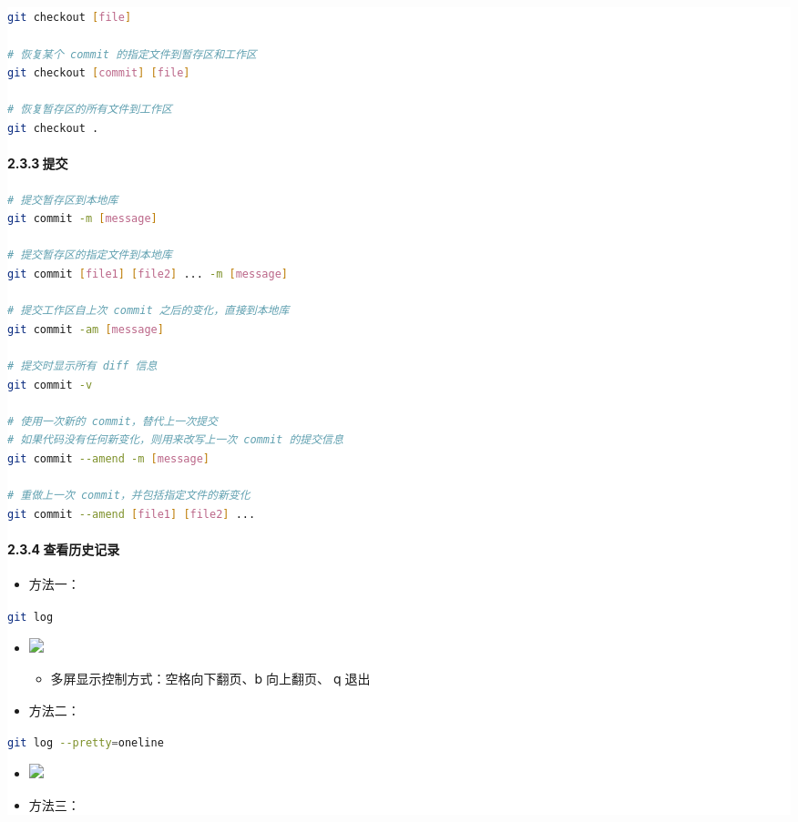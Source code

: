 ```bash
git checkout [file]

# 恢复某个 commit 的指定文件到暂存区和工作区
git checkout [commit] [file]

# 恢复暂存区的所有文件到工作区
git checkout .
```




#### 2.3.3 提交

```bash
# 提交暂存区到本地库
git commit -m [message]

# 提交暂存区的指定文件到本地库
git commit [file1] [file2] ... -m [message]

# 提交工作区自上次 commit 之后的变化，直接到本地库
git commit -am [message]

# 提交时显示所有 diff 信息
git commit -v

# 使用一次新的 commit，替代上一次提交
# 如果代码没有任何新变化，则用来改写上一次 commit 的提交信息
git commit --amend -m [message]

# 重做上一次 commit，并包括指定文件的新变化
git commit --amend [file1] [file2] ...
```




#### 2.3.4 查看历史记录

- 方法一：

```bash
git log
```

  - ![](https://rocyan.oss-cn-hangzhou.aliyuncs.com/blog/202406261224513.png)

    - 多屏显示控制方式：空格向下翻页、b 向上翻页、 q 退出

- 方法二：

```bash
git log --pretty=oneline
```

  - ![](https://rocyan.oss-cn-hangzhou.aliyuncs.com/blog/202406261224409.png)

- 方法三：
